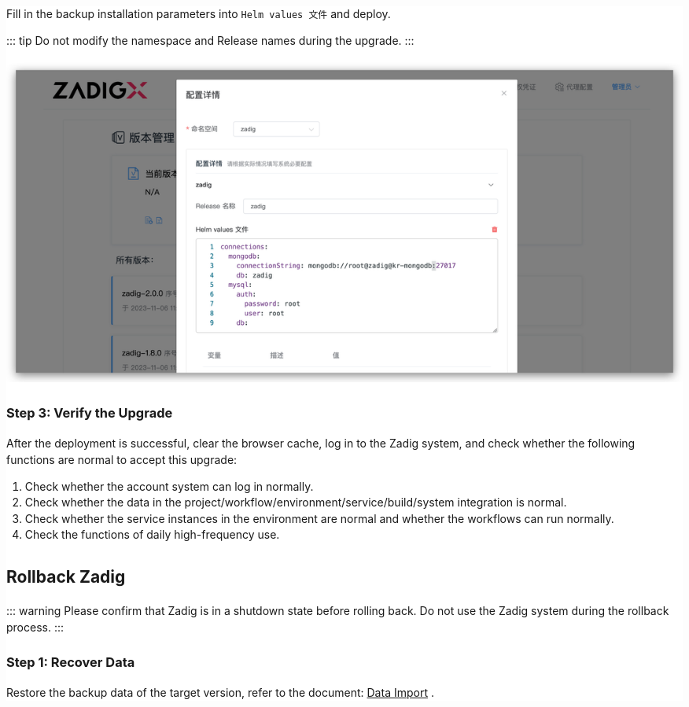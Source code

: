 Fill in the backup installation parameters into `Helm values 文件` and deploy.

::: tip
Do not modify the namespace and Release names during the upgrade.
:::

![Install](../../../_images/install_2.png)

### Step 3: Verify the Upgrade

After the deployment is successful, clear the browser cache, log in to the Zadig system, and check whether the following functions are normal to accept this upgrade:

1. Check whether the account system can log in normally.
2. Check whether the data in the project/workflow/environment/service/build/system integration is normal.
3. Check whether the service instances in the environment are normal and whether the workflows can run normally.
4. Check the functions of daily high-frequency use.

## Rollback Zadig

::: warning
Please confirm that Zadig is in a shutdown state before rolling back. Do not use the Zadig system during the rollback process.
:::

### Step 1: Recover Data

Restore the backup data of the target version, refer to the document: [Data Import](/en/Zadig%20v3.4/stable/backup-and-restore/#%E6%95%B0%E6%8D%AE%E5%AF%BC%E5%85%A5) .
